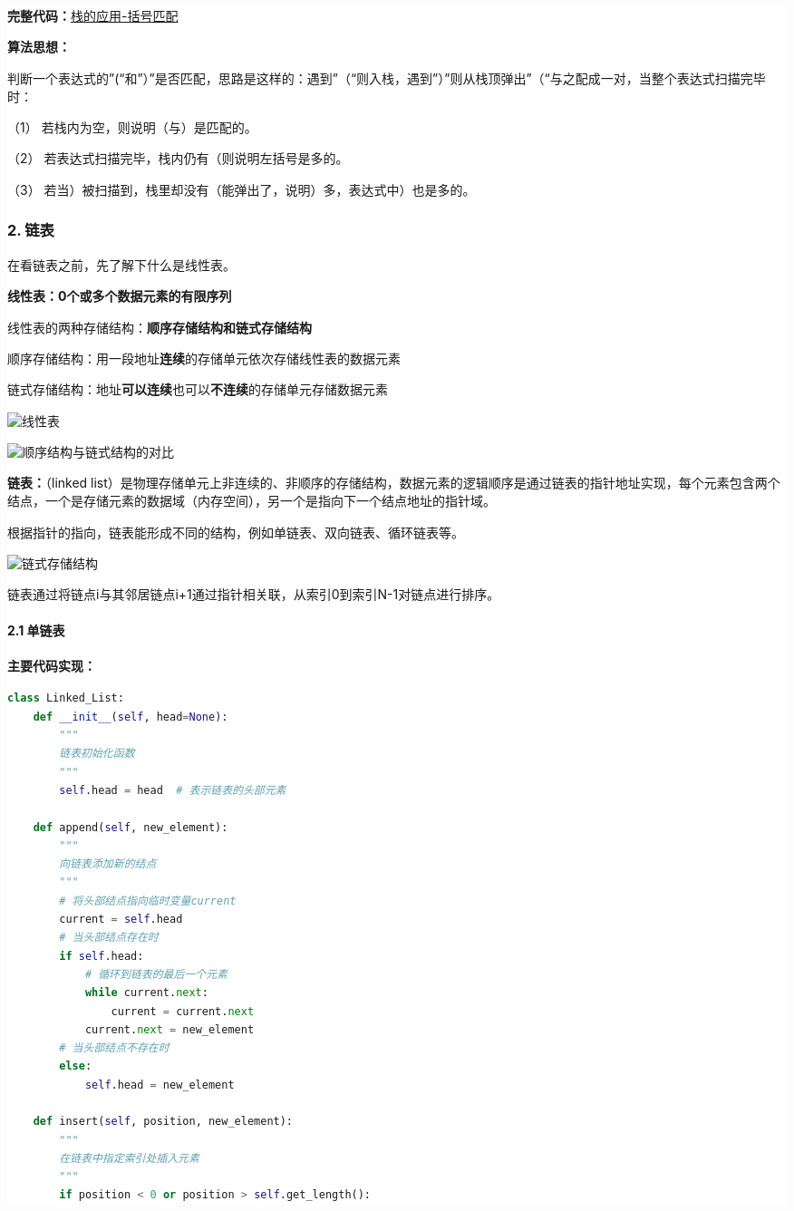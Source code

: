 **完整代码：**[栈的应用-括号匹配](.\exercises\balanced_parentheses.py)

**算法思想：**

判断一个表达式的”(“和”）”是否匹配，思路是这样的：遇到”（“则入栈，遇到”）”则从栈顶弹出”（“与之配成一对，当整个表达式扫描完毕时：

（1） 若栈内为空，则说明（与）是匹配的。

（2） 若表达式扫描完毕，栈内仍有（则说明左括号是多的。

（3） 若当）被扫描到，栈里却没有（能弹出了，说明）多，表达式中）也是多的。

### 2. 链表

在看链表之前，先了解下什么是线性表。

**线性表：0个或多个数据元素的有限序列**

线性表的两种存储结构：**顺序存储结构和链式存储结构**

顺序存储结构：用一段地址**连续**的存储单元依次存储线性表的数据元素

链式存储结构：地址**可以连续**也可以**不连续**的存储单元存储数据元素

![线性表](.\static\img\0e2442a7d933c8957e627c16bef188f4830200a2.jpeg)

![顺序结构与链式结构的对比](.\static\img\3bf33a87e950352a57ee4dd925a100f6b0118bbf.jpeg)

**链表：**（linked list）是物理存储单元上非连续的、非顺序的存储结构，数据元素的逻辑顺序是通过链表的指针地址实现，每个元素包含两个结点，一个是存储元素的数据域（内存空间），另一个是指向下一个结点地址的指针域。

根据指针的指向，链表能形成不同的结构，例如单链表、双向链表、循环链表等。

![链式存储结构](.\static\img\f11f3a292df5e0fe42a2ef293382cfac5fdf7243.jpeg)

链表通过将链点i与其邻居链点i+1通过指针相关联，从索引0到索引N-1对链点进行排序。

#### 2.1 单链表

**主要代码实现：**

```python
class Linked_List:
    def __init__(self, head=None):
        """
        链表初始化函数
        """
        self.head = head  # 表示链表的头部元素

    def append(self, new_element):
        """
        向链表添加新的结点
        """
        # 将头部结点指向临时变量current
        current = self.head
        # 当头部结点存在时
        if self.head:
            # 循环到链表的最后一个元素
            while current.next:
                current = current.next
            current.next = new_element
        # 当头部结点不存在时
        else:
            self.head = new_element

    def insert(self, position, new_element):
        """
        在链表中指定索引处插入元素
        """
        if position < 0 or position > self.get_length():
```